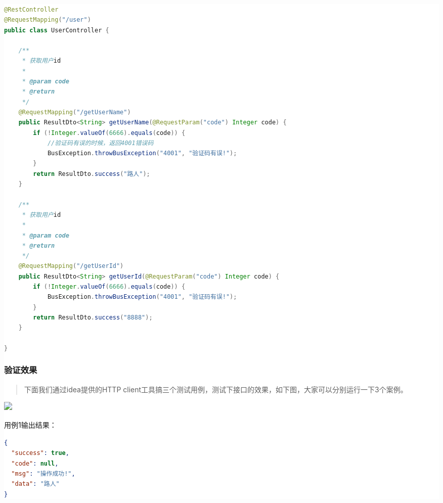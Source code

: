 ```java
@RestController
@RequestMapping("/user")
public class UserController {

    /**
     * 获取用户id
     *
     * @param code
     * @return
     */
    @RequestMapping("/getUserName")
    public ResultDto<String> getUserName(@RequestParam("code") Integer code) {
        if (!Integer.valueOf(6666).equals(code)) {
            //验证码有误的时候，返回4001错误码
            BusException.throwBusException("4001", "验证码有误!");
        }
        return ResultDto.success("路人");
    }

    /**
     * 获取用户id
     *
     * @param code
     * @return
     */
    @RequestMapping("/getUserId")
    public ResultDto<String> getUserId(@RequestParam("code") Integer code) {
        if (!Integer.valueOf(6666).equals(code)) {
            BusException.throwBusException("4001", "验证码有误!");
        }
        return ResultDto.success("8888");
    }

}
```

### 验证效果

> 下面我们通过idea提供的HTTP client工具搞三个测试用例，测试下接口的效果，如下图，大家可以分别运行一下3个案例。

![](d:\pic-md/20220113202558.png)

用例1输出结果：

```json
{
  "success": true,
  "code": null,
  "msg": "操作成功!",
  "data": "路人"
}
```
